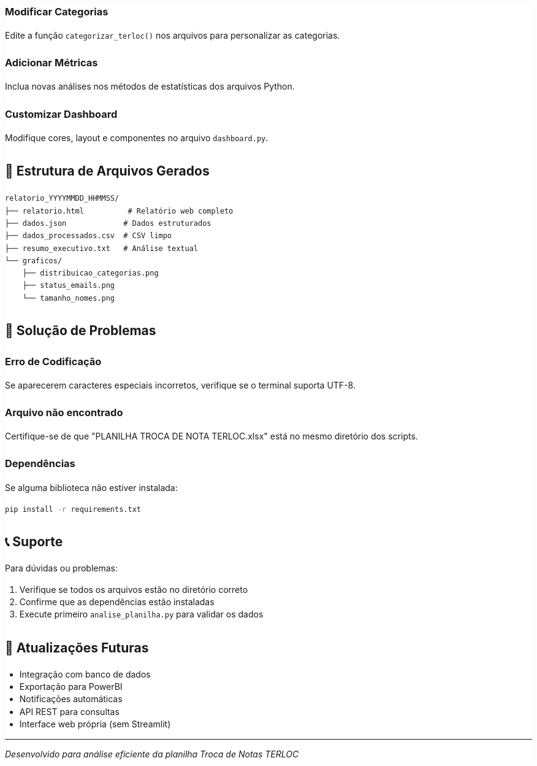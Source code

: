 ### Modificar Categorias
Edite a função `categorizar_terloc()` nos arquivos para personalizar as categorias.

### Adicionar Métricas
Inclua novas análises nos métodos de estatísticas dos arquivos Python.

### Customizar Dashboard
Modifique cores, layout e componentes no arquivo `dashboard.py`.

## 📁 Estrutura de Arquivos Gerados

```
relatorio_YYYYMMDD_HHMMSS/
├── relatorio.html          # Relatório web completo
├── dados.json             # Dados estruturados
├── dados_processados.csv  # CSV limpo
├── resumo_executivo.txt   # Análise textual
└── graficos/
    ├── distribuicao_categorias.png
    ├── status_emails.png
    └── tamanho_nomes.png
```

## 🚨 Solução de Problemas

### Erro de Codificação
Se aparecerem caracteres especiais incorretos, verifique se o terminal suporta UTF-8.

### Arquivo não encontrado
Certifique-se de que "PLANILHA TROCA DE NOTA TERLOC.xlsx" está no mesmo diretório dos scripts.

### Dependências
Se alguma biblioteca não estiver instalada:
```bash
pip install -r requirements.txt
```

## 📞 Suporte

Para dúvidas ou problemas:
1. Verifique se todos os arquivos estão no diretório correto
2. Confirme que as dependências estão instaladas
3. Execute primeiro `analise_planilha.py` para validar os dados

## 🔄 Atualizações Futuras

- Integração com banco de dados
- Exportação para PowerBI
- Notificações automáticas
- API REST para consultas
- Interface web própria (sem Streamlit)

---
*Desenvolvido para análise eficiente da planilha Troca de Notas TERLOC*